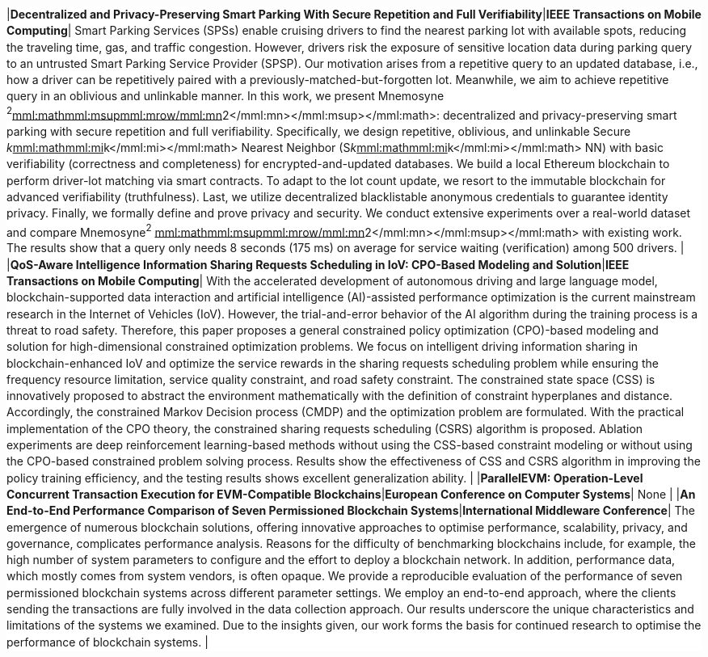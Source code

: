 |**Decentralized and Privacy-Preserving Smart Parking With Secure Repetition and Full Verifiability**|**IEEE Transactions on Mobile Computing**| Smart Parking Services (SPSs) enable cruising drivers to find the nearest parking lot with available spots, reducing the traveling time, gas, and traffic congestion. However, drivers risk the exposure of sensitive location data during parking query to an untrusted Smart Parking Service Provider (SPSP). Our motivation arises from <italic>a repetitive query to an updated database, i.e., how a driver can be repetitively paired with a previously-matched-but-forgotten lot</italic>. Meanwhile, we aim to achieve repetitive query in an oblivious and unlinkable manner. In this work, we present Mnemosyne<inline-formula><tex-math notation="LaTeX"> $^{2}$</tex-math><alternatives><mml:math><mml:msup><mml:mrow/><mml:mn>2</mml:mn></mml:msup></mml:math><inline-graphic xlink:href="li-ieq1-3397687.gif"/></alternatives></inline-formula>: decentralized and privacy-preserving smart parking with secure repetition and full verifiability. Specifically, we design repetitive, oblivious, and unlinkable Secure <inline-formula><tex-math notation="LaTeX">$k$</tex-math><alternatives><mml:math><mml:mi>k</mml:mi></mml:math><inline-graphic xlink:href="li-ieq2-3397687.gif"/></alternatives></inline-formula> Nearest Neighbor (S<inline-formula><tex-math notation="LaTeX">$k$</tex-math><alternatives><mml:math><mml:mi>k</mml:mi></mml:math><inline-graphic xlink:href="li-ieq3-3397687.gif"/></alternatives></inline-formula> NN) with basic verifiability (correctness and completeness) for encrypted-and-updated databases. We build a local Ethereum blockchain to perform driver-lot matching via smart contracts. To adapt to the lot count update, we resort to the immutable blockchain for advanced verifiability (truthfulness). Last, we utilize decentralized blacklistable anonymous credentials to guarantee identity privacy. Finally, we formally define and prove privacy and security. We conduct extensive experiments over a real-world dataset and compare Mnemosyne<inline-formula><tex-math notation="LaTeX">$^{2}$ </tex-math><alternatives><mml:math><mml:msup><mml:mrow/><mml:mn>2</mml:mn></mml:msup></mml:math><inline-graphic xlink:href="li-ieq4-3397687.gif"/></alternatives></inline-formula> with existing work. The results show that a query only needs 8 seconds (175 ms) on average for service waiting (verification) among 500 drivers. |
|**QoS-Aware Intelligence Information Sharing Requests Scheduling in IoV: CPO-Based Modeling and Solution**|**IEEE Transactions on Mobile Computing**| With the accelerated development of autonomous driving and large language model, blockchain-supported data interaction and artificial intelligence (AI)-assisted performance optimization is the current mainstream research in the Internet of Vehicles (IoV). However, the trial-and-error behavior of the AI algorithm during the training process is a threat to road safety. Therefore, this paper proposes a general constrained policy optimization (CPO)-based modeling and solution for high-dimensional constrained optimization problems. We focus on intelligent driving information sharing in blockchain-enhanced IoV and optimize the service rewards in the sharing requests scheduling problem while ensuring the frequency resource limitation, service quality constraint, and road safety constraint. The constrained state space (CSS) is innovatively proposed to abstract the environment mathematically with the definition of constraint hyperplanes and distance. Accordingly, the constrained Markov Decision process (CMDP) and the optimization problem are formulated. With the practical implementation of the CPO theory, the constrained sharing requests scheduling (CSRS) algorithm is proposed. Ablation experiments are deep reinforcement learning-based methods without using the CSS-based constraint modeling or without using the CPO-based constrained problem solving process. Results show the effectiveness of CSS and CSRS algorithm in improving the policy training efficiency, and the testing results shows excellent generalization ability. |
|**ParallelEVM: Operation-Level Concurrent Transaction Execution for EVM-Compatible Blockchains**|**European Conference on Computer Systems**| None |
|**An End-to-End Performance Comparison of Seven Permissioned Blockchain Systems**|**International Middleware Conference**| The emergence of numerous blockchain solutions, offering innovative approaches to optimise performance, scalability, privacy, and governance, complicates performance analysis. Reasons for the difficulty of benchmarking blockchains include, for example, the high number of system parameters to configure and the effort to deploy a blockchain network. In addition, performance data, which mostly comes from system vendors, is often opaque. We provide a reproducible evaluation of the performance of seven permissioned blockchain systems across different parameter settings. We employ an end-to-end approach, where the clients sending the transactions are fully involved in the data collection approach. Our results underscore the unique characteristics and limitations of the systems we examined. Due to the insights given, our work forms the basis for continued research to optimise the performance of blockchain systems. |